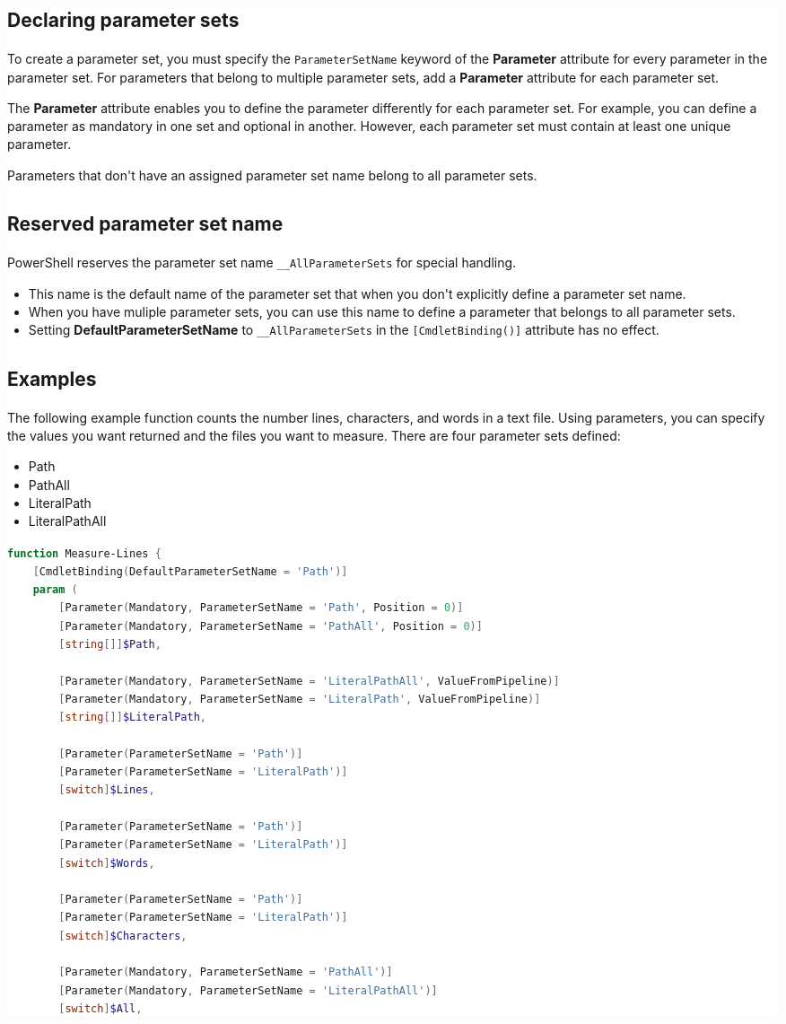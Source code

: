 ## Declaring parameter sets

To create a parameter set, you must specify the `ParameterSetName` keyword of
the **Parameter** attribute for every parameter in the parameter set. For
parameters that belong to multiple parameter sets, add a **Parameter**
attribute for each parameter set.

The **Parameter** attribute enables you to define the parameter differently for
each parameter set. For example, you can define a parameter as mandatory in one
set and optional in another. However, each parameter set must contain at least
one unique parameter.

Parameters that don't have an assigned parameter set name belong to all
parameter sets.

## Reserved parameter set name

PowerShell reserves the parameter set name `__AllParameterSets` for special
handling.

- This name is the default name of the parameter set that when you don't
  explicitly define a parameter set name.
- When you have muliple parameter sets, you can use this name to define a
  parameter that belongs to all parameter sets.
- Setting **DefaultParameterSetName** to `__AllParameterSets` in the
  `[CmdletBinding()]` attribute has no effect.

## Examples

The following example function counts the number lines, characters, and words
in a text file. Using parameters, you can specify the values you want returned
and the files you want to measure. There are four parameter sets defined:

- Path
- PathAll
- LiteralPath
- LiteralPathAll

```powershell
function Measure-Lines {
    [CmdletBinding(DefaultParameterSetName = 'Path')]
    param (
        [Parameter(Mandatory, ParameterSetName = 'Path', Position = 0)]
        [Parameter(Mandatory, ParameterSetName = 'PathAll', Position = 0)]
        [string[]]$Path,

        [Parameter(Mandatory, ParameterSetName = 'LiteralPathAll', ValueFromPipeline)]
        [Parameter(Mandatory, ParameterSetName = 'LiteralPath', ValueFromPipeline)]
        [string[]]$LiteralPath,

        [Parameter(ParameterSetName = 'Path')]
        [Parameter(ParameterSetName = 'LiteralPath')]
        [switch]$Lines,

        [Parameter(ParameterSetName = 'Path')]
        [Parameter(ParameterSetName = 'LiteralPath')]
        [switch]$Words,

        [Parameter(ParameterSetName = 'Path')]
        [Parameter(ParameterSetName = 'LiteralPath')]
        [switch]$Characters,

        [Parameter(Mandatory, ParameterSetName = 'PathAll')]
        [Parameter(Mandatory, ParameterSetName = 'LiteralPathAll')]
        [switch]$All,
```

[01]: about_Functions_CmdletBindingAttribute.md
